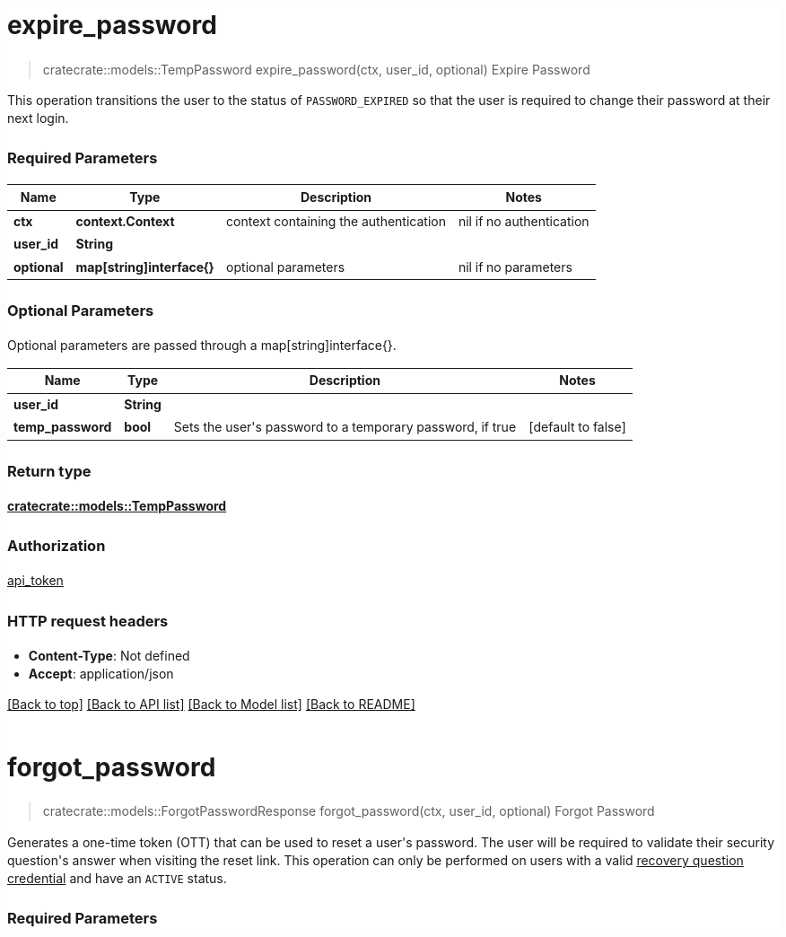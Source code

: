 # **expire_password**
> cratecrate::models::TempPassword expire_password(ctx, user_id, optional)
Expire Password

This operation transitions the user to the status of `PASSWORD_EXPIRED` so that the user is required to change their password at their next login.

### Required Parameters

Name | Type | Description  | Notes
------------- | ------------- | ------------- | -------------
 **ctx** | **context.Context** | context containing the authentication | nil if no authentication
  **user_id** | **String**|  | 
 **optional** | **map[string]interface{}** | optional parameters | nil if no parameters

### Optional Parameters
Optional parameters are passed through a map[string]interface{}.

Name | Type | Description  | Notes
------------- | ------------- | ------------- | -------------
 **user_id** | **String**|  | 
 **temp_password** | **bool**| Sets the user's password to a temporary password,  if true | [default to false]

### Return type

[**cratecrate::models::TempPassword**](TempPassword.md)

### Authorization

[api_token](../README.md#api_token)

### HTTP request headers

 - **Content-Type**: Not defined
 - **Accept**: application/json

[[Back to top]](#) [[Back to API list]](../README.md#documentation-for-api-endpoints) [[Back to Model list]](../README.md#documentation-for-models) [[Back to README]](../README.md)

# **forgot_password**
> cratecrate::models::ForgotPasswordResponse forgot_password(ctx, user_id, optional)
Forgot Password

Generates a one-time token (OTT) that can be used to reset a user's password.  The user will be required to validate their security question's answer when visiting the reset link.  This operation can only be performed on users with a valid [recovery question credential](#recovery-question-object) and have an `ACTIVE` status.

### Required Parameters
